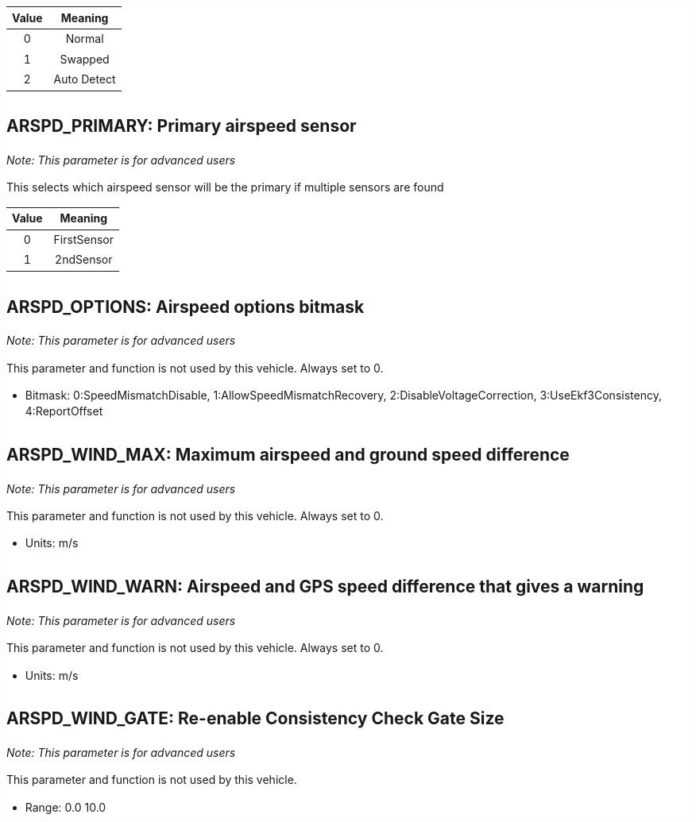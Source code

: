 |Value|Meaning|
|:---:|:---:|
|0|Normal|
|1|Swapped|
|2|Auto Detect|

## ARSPD_PRIMARY: Primary airspeed sensor

*Note: This parameter is for advanced users*

This selects which airspeed sensor will be the primary if multiple sensors are found

|Value|Meaning|
|:---:|:---:|
|0|FirstSensor|
|1|2ndSensor|

## ARSPD_OPTIONS: Airspeed options bitmask

*Note: This parameter is for advanced users*

This parameter and function is not used by this vehicle. Always set to 0.

- Bitmask: 0:SpeedMismatchDisable, 1:AllowSpeedMismatchRecovery, 2:DisableVoltageCorrection, 3:UseEkf3Consistency, 4:ReportOffset

## ARSPD_WIND_MAX: Maximum airspeed and ground speed difference

*Note: This parameter is for advanced users*

This parameter and function is not used by this vehicle. Always set to 0.

- Units: m/s

## ARSPD_WIND_WARN: Airspeed and GPS speed difference that gives a warning

*Note: This parameter is for advanced users*

This parameter and function is not used by this vehicle. Always set to 0.

- Units: m/s

## ARSPD_WIND_GATE: Re-enable Consistency Check Gate Size

*Note: This parameter is for advanced users*

This parameter and function is not used by this vehicle.

- Range: 0.0 10.0
